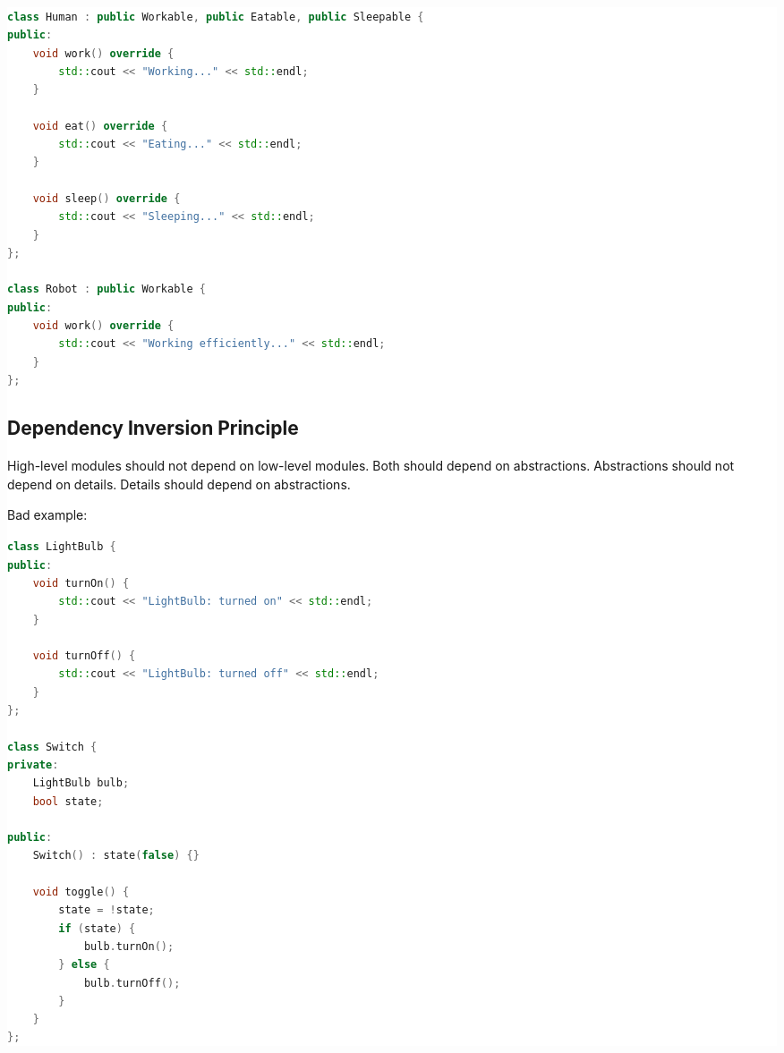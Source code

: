 ```cpp
class Human : public Workable, public Eatable, public Sleepable {
public:
    void work() override {
        std::cout << "Working..." << std::endl;
    }

    void eat() override {
        std::cout << "Eating..." << std::endl;
    }

    void sleep() override {
        std::cout << "Sleeping..." << std::endl;
    }
};

class Robot : public Workable {
public:
    void work() override {
        std::cout << "Working efficiently..." << std::endl;
    }
};
```

## Dependency Inversion Principle

High-level modules should not depend on low-level modules. Both should depend on abstractions. Abstractions should not depend on details. Details should depend on abstractions.

Bad example:

```cpp
class LightBulb {
public:
    void turnOn() {
        std::cout << "LightBulb: turned on" << std::endl;
    }

    void turnOff() {
        std::cout << "LightBulb: turned off" << std::endl;
    }
};

class Switch {
private:
    LightBulb bulb;
    bool state;

public:
    Switch() : state(false) {}

    void toggle() {
        state = !state;
        if (state) {
            bulb.turnOn();
        } else {
            bulb.turnOff();
        }
    }
};
```
